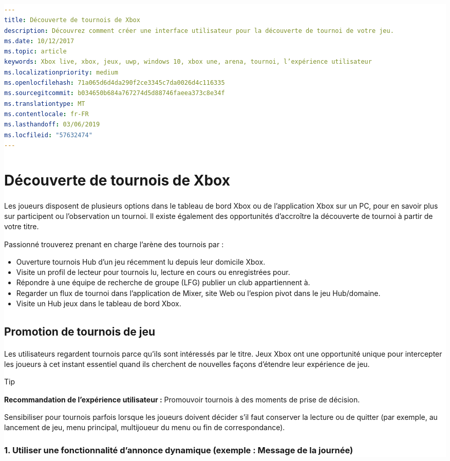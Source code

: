 ```yaml
---
title: Découverte de tournois de Xbox
description: Découvrez comment créer une interface utilisateur pour la découverte de tournoi de votre jeu.
ms.date: 10/12/2017
ms.topic: article
keywords: Xbox live, xbox, jeux, uwp, windows 10, xbox une, arena, tournoi, l’expérience utilisateur
ms.localizationpriority: medium
ms.openlocfilehash: 71a065d6d4da290f2ce3345c7da0026d4c116335
ms.sourcegitcommit: b034650b684a767274d5d88746faeea373c8e34f
ms.translationtype: MT
ms.contentlocale: fr-FR
ms.lasthandoff: 03/06/2019
ms.locfileid: "57632474"
---
```

# <a name="discovering-xbox-tournaments"></a>Découverte de tournois de Xbox

Les joueurs disposent de plusieurs options dans le tableau de bord Xbox ou de l’application Xbox sur un PC, pour en savoir plus sur participent ou l’observation un tournoi. Il existe également des opportunités d’accroître la découverte de tournoi à partir de votre titre.  

Passionné trouverez prenant en charge l’arène des tournois par :

* Ouverture tournois Hub d’un jeu récemment lu depuis leur domicile Xbox.
* Visite un profil de lecteur pour tournois lu, lecture en cours ou enregistrées pour.
* Répondre à une équipe de recherche de groupe (LFG) publier un club appartiennent à.
* Regarder un flux de tournoi dans l’application de Mixer, site Web ou l’espion pivot dans le jeu Hub/domaine.
* Visite un Hub jeux dans le tableau de bord Xbox.

## <a name="promoting-tournaments-in-game"></a>Promotion de tournois de jeu

Les utilisateurs regardent tournois parce qu’ils sont intéressés par le titre. Jeux Xbox ont une opportunité unique pour intercepter les joueurs à cet instant essentiel quand ils cherchent de nouvelles façons d’étendre leur expérience de jeu.

> [!TIP]
> **Recommandation de l’expérience utilisateur :** Promouvoir tournois à des moments de prise de décision.
>
> Sensibiliser pour tournois parfois lorsque les joueurs doivent décider s’il faut conserver la lecture ou de quitter (par exemple, au lancement de jeu, menu principal, multijoueur du menu ou fin de correspondance).

### <a name="1--use-a-dynamic-announcement-feature-example-message-of-the-day"></a>1.  Utiliser une fonctionnalité d’annonce dynamique (exemple : Message de la journée)
